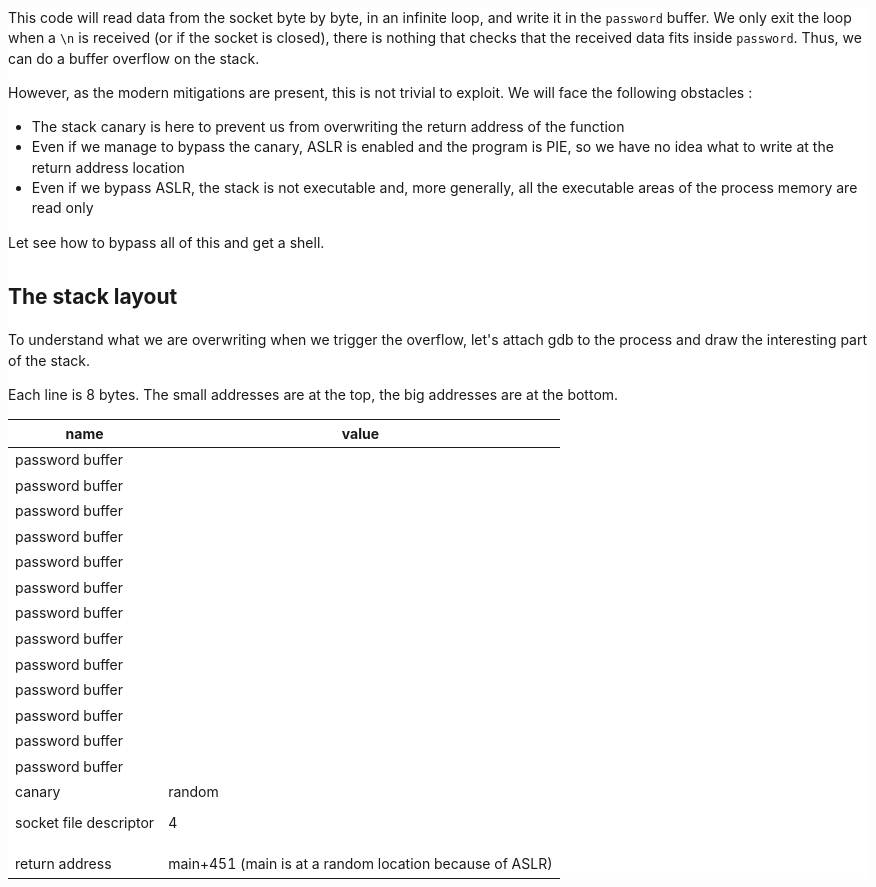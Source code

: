 This code will read data from the socket byte by byte, in an infinite loop, and write it in the `password` buffer. We only exit the loop when a `\n` is received (or if the socket is closed), there is nothing that checks that the received data fits inside `password`. Thus, we can do a buffer overflow on the stack.

However, as the modern mitigations are present, this is not trivial to exploit. We will face the following obstacles :

- The stack canary is here to prevent us from overwriting the return address of the function
- Even if we manage to bypass the canary, ASLR is enabled and the program is PIE, so we have no idea what to write at the return address location
- Even if we bypass ASLR, the stack is not executable and, more generally, all the executable areas of the process memory are read only

Let see how to bypass all of this and get a shell.

## The stack layout

To understand what we are overwriting when we trigger the overflow, let's attach gdb to the process and draw the interesting part of the stack.

Each line is 8 bytes. The small addresses are at the top, the big addresses are at the bottom.

| name                   | value                                                   |
| ---------------------- | ------------------------------------------------------- |
| password buffer        |                                                         |
| password buffer        |                                                         |
| password buffer        |                                                         |
| password buffer        |                                                         |
| password buffer        |                                                         |
| password buffer        |                                                         |
| password buffer        |                                                         |
| password buffer        |                                                         |
| password buffer        |                                                         |
| password buffer        |                                                         |
| password buffer        |                                                         |
| password buffer        |                                                         |
| password buffer        |                                                         |
| canary                 | random                                                  |
|                        |                                                         |
| socket file descriptor | 4                                                       |
|                        |                                                         |
|                        |                                                         |
|                        |                                                         |
| return address         | main+451 (main is at a random location because of ASLR) |
